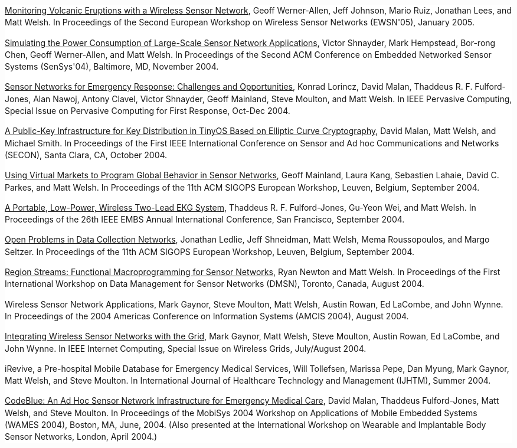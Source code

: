 [Monitoring Volcanic Eruptions with a Wireless Sensor Network](/papers/volcano-ewsn05.pdf),
Geoff Werner-Allen, Jeff Johnson, Mario Ruiz, Jonathan Lees, and Matt Welsh.
In Proceedings of the Second European Workshop on Wireless Sensor Networks (EWSN'05), January 2005.

[Simulating the Power Consumption of Large-Scale Sensor Network Applications](/papers/ptossim-sensys04.pdf), 
Victor Shnayder, Mark Hempstead, Bor-rong Chen, Geoff Werner-Allen, and Matt Welsh. 
In Proceedings of the Second ACM Conference on Embedded Networked Sensor Systems (SenSys'04), Baltimore, MD, November 2004.

[Sensor Networks for Emergency Response: Challenges and Opportunities](/papers/codeblue-ieeepvc04.pdf),
Konrad Lorincz, David Malan, Thaddeus R. F. Fulford-Jones, Alan Nawoj, Antony Clavel, Victor Shnayder, Geoff Mainland, Steve Moulton, and Matt Welsh.
In IEEE Pervasive Computing, Special Issue on Pervasive Computing for First Response, Oct-Dec 2004.

[A Public-Key Infrastructure for Key Distribution in TinyOS Based on Elliptic Curve Cryptography](/papers/ecc-secon04.pdf), 
David Malan, Matt Welsh, and Michael Smith.
In Proceedings of the First IEEE International Conference on Sensor and Ad hoc Communications and Networks (SECON), Santa Clara, CA, October 2004.

[Using Virtual Markets to Program Global Behavior in Sensor Networks](/papers/mbm-sigops04.pdf), 
Geoff Mainland, Laura Kang, Sebastien Lahaie, David C. Parkes, and Matt Welsh.
In Proceedings of the 11th ACM SIGOPS European Workshop, Leuven, Belgium, September 2004.

[A Portable, Low-Power, Wireless Two-Lead EKG System](/papers/ekg-embs04.pdf),
Thaddeus R. F. Fulford-Jones, Gu-Yeon Wei, and Matt Welsh.
In Proceedings of the 26th IEEE EMBS Annual International Conference, San Francisco, September 2004.

[Open Problems in Data Collection Networks](/papers/hg-sigops04.pdf),
Jonathan Ledlie, Jeff Shneidman, Matt Welsh, Mema Roussopoulos, and Margo Seltzer.
In Proceedings of the 11th ACM SIGOPS European Workshop, Leuven, Belgium, September 2004.

[Region Streams: Functional Macroprogramming for Sensor Networks](/papers/regiment-dmsn04.pdf),
Ryan Newton and Matt Welsh.
In Proceedings of the First International Workshop on Data Management for Sensor Networks (DMSN), Toronto, Canada, August 2004.

Wireless Sensor Network Applications,
Mark Gaynor, Steve Moulton, Matt Welsh, Austin Rowan, Ed LaCombe, and John Wynne.
In Proceedings of the 2004 Americas Conference on Information Systems (AMCIS 2004), August 2004.

[Integrating Wireless Sensor Networks with the Grid](/papers/gridd-ieeeic04.pdf),
Mark Gaynor, Matt Welsh, Steve Moulton, Austin Rowan, Ed LaCombe, and John Wynne.
In IEEE Internet Computing, Special Issue on Wireless Grids, July/August 2004.

iRevive, a Pre-hospital Mobile Database for Emergency Medical Services, 
Will Tollefsen, Marissa Pepe, Dan Myung, Mark Gaynor, Matt Welsh, and Steve Moulton. 
In International Journal of Healthcare Technology and Management (IJHTM), Summer 2004.

[CodeBlue: An Ad Hoc Sensor Network Infrastructure for Emergency Medical Care](/papers/codeblue-bsn04.pdf),
David Malan, Thaddeus Fulford-Jones, Matt Welsh, and Steve Moulton.
In Proceedings of the MobiSys 2004 Workshop on Applications of Mobile Embedded Systems (WAMES 2004), Boston, MA, June, 2004. (Also presented at the International Workshop on Wearable and Implantable Body Sensor Networks, London, April 2004.)

